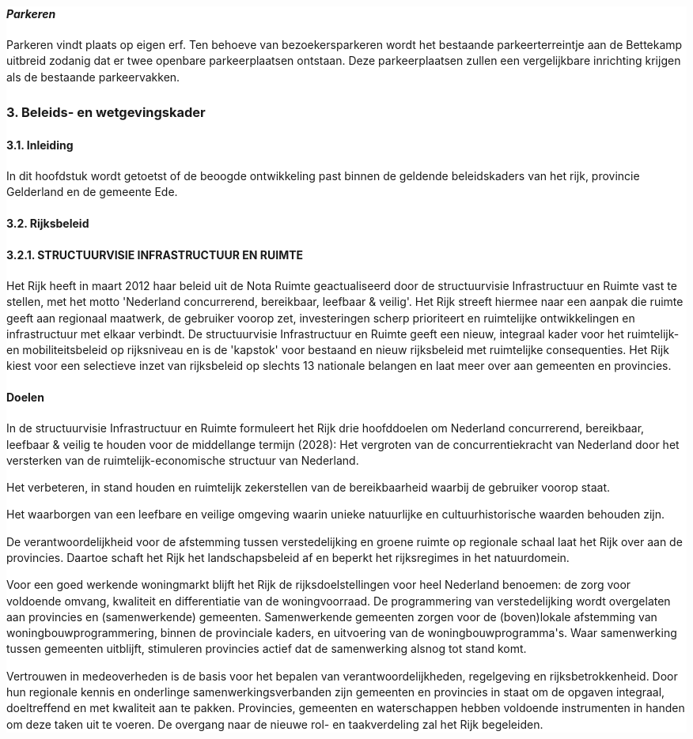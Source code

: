 #### *Parkeren*

Parkeren vindt plaats op eigen erf. Ten behoeve van bezoekersparkeren wordt het bestaande parkeerterreintje aan de Bettekamp uitbreid zodanig dat er twee openbare parkeerplaatsen ontstaan. Deze parkeerplaatsen zullen een vergelijkbare inrichting krijgen als de bestaande parkeervakken.

### **3. Beleids- en wetgevingskader**

#### **3.1. Inleiding**

In dit hoofdstuk wordt getoetst of de beoogde ontwikkeling past binnen de geldende beleidskaders van het rijk, provincie Gelderland en de gemeente Ede.

#### **3.2. Rijksbeleid**

#### **3.2.1. STRUCTUURVISIE INFRASTRUCTUUR EN RUIMTE**

Het Rijk heeft in maart 2012 haar beleid uit de Nota Ruimte geactualiseerd door de structuurvisie Infrastructuur en Ruimte vast te stellen, met het motto 'Nederland concurrerend, bereikbaar, leefbaar & veilig'. Het Rijk streeft hiermee naar een aanpak die ruimte geeft aan regionaal maatwerk, de gebruiker voorop zet, investeringen scherp prioriteert en ruimtelijke ontwikkelingen en infrastructuur met elkaar verbindt. De structuurvisie Infrastructuur en Ruimte geeft een nieuw, integraal kader voor het ruimtelijk- en mobiliteitsbeleid op rijksniveau en is de 'kapstok' voor bestaand en nieuw rijksbeleid met ruimtelijke consequenties. Het Rijk kiest voor een selectieve inzet van rijksbeleid op slechts 13 nationale belangen en laat meer over aan gemeenten en provincies.

#### Doelen

In de structuurvisie Infrastructuur en Ruimte formuleert het Rijk drie hoofddoelen om Nederland concurrerend, bereikbaar, leefbaar & veilig te houden voor de middellange termijn (2028): Het vergroten van de concurrentiekracht van Nederland door het versterken van de ruimtelijk-economische structuur van Nederland.

Het verbeteren, in stand houden en ruimtelijk zekerstellen van de bereikbaarheid waarbij de gebruiker voorop staat.

Het waarborgen van een leefbare en veilige omgeving waarin unieke natuurlijke en cultuurhistorische waarden behouden zijn.

De verantwoordelijkheid voor de afstemming tussen verstedelijking en groene ruimte op regionale schaal laat het Rijk over aan de provincies. Daartoe schaft het Rijk het landschapsbeleid af en beperkt het rijksregimes in het natuurdomein.

Voor een goed werkende woningmarkt blijft het Rijk de rijksdoelstellingen voor heel Nederland benoemen: de zorg voor voldoende omvang, kwaliteit en differentiatie van de woningvoorraad. De programmering van verstedelijking wordt overgelaten aan provincies en (samenwerkende) gemeenten. Samenwerkende gemeenten zorgen voor de (boven)lokale afstemming van woningbouwprogrammering, binnen de provinciale kaders, en uitvoering van de woningbouwprogramma's. Waar samenwerking tussen gemeenten uitblijft, stimuleren provincies actief dat de samenwerking alsnog tot stand komt.

Vertrouwen in medeoverheden is de basis voor het bepalen van verantwoordelijkheden, regelgeving en rijksbetrokkenheid. Door hun regionale kennis en onderlinge samenwerkingsverbanden zijn gemeenten en provincies in staat om de opgaven integraal, doeltreffend en met kwaliteit aan te pakken. Provincies, gemeenten en waterschappen hebben voldoende instrumenten in handen om deze taken uit te voeren. De overgang naar de nieuwe rol- en taakverdeling zal het Rijk begeleiden.
